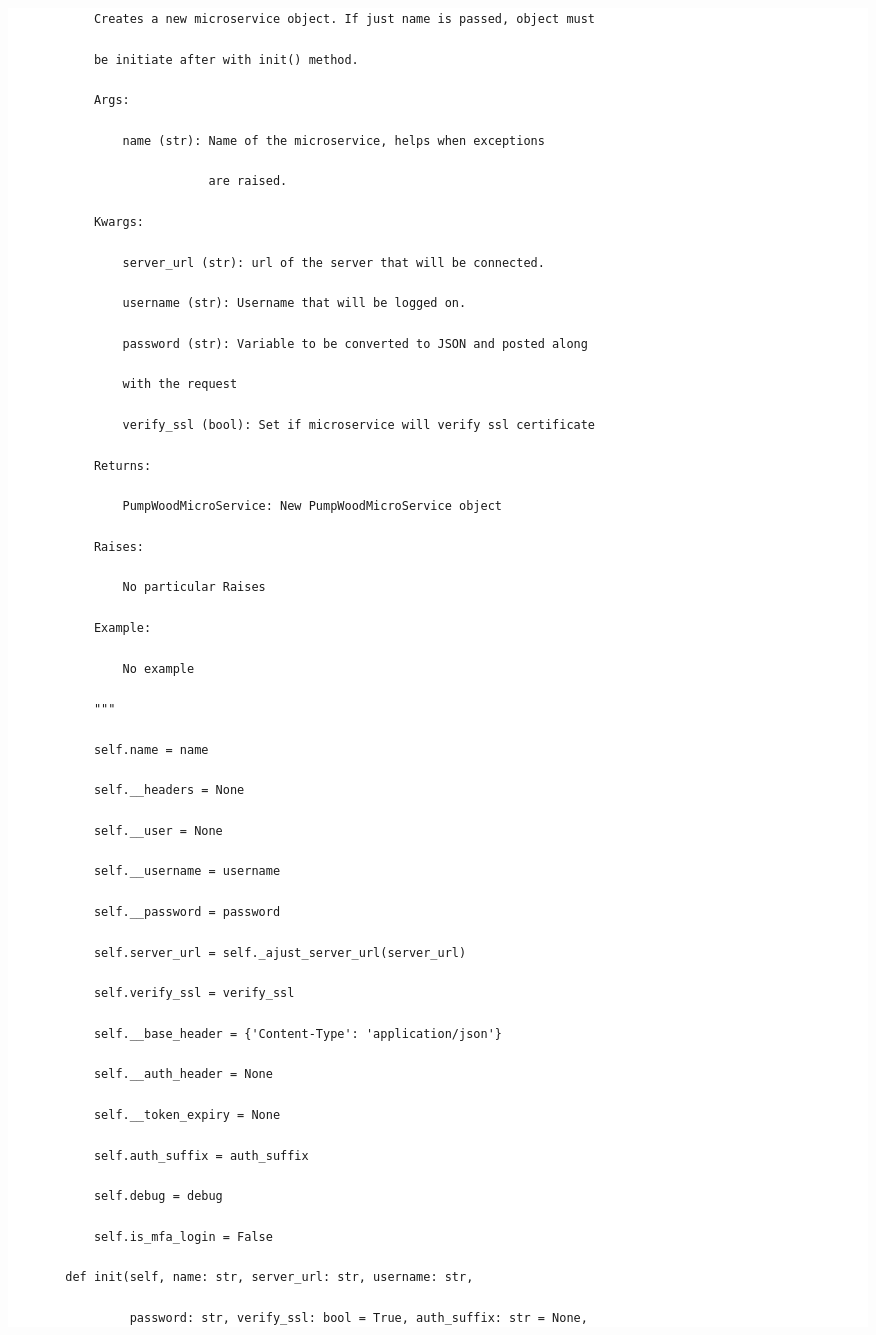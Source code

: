                 Creates a new microservice object. If just name is passed, object must

                be initiate after with init() method.

                Args:

                    name (str): Name of the microservice, helps when exceptions

                                are raised.

                Kwargs:

                    server_url (str): url of the server that will be connected.

                    username (str): Username that will be logged on.

                    password (str): Variable to be converted to JSON and posted along

                    with the request

                    verify_ssl (bool): Set if microservice will verify ssl certificate

                Returns:

                    PumpWoodMicroService: New PumpWoodMicroService object

                Raises:

                    No particular Raises

                Example:

                    No example

                """

                self.name = name

                self.__headers = None

                self.__user = None

                self.__username = username

                self.__password = password

                self.server_url = self._ajust_server_url(server_url)

                self.verify_ssl = verify_ssl

                self.__base_header = {'Content-Type': 'application/json'}

                self.__auth_header = None

                self.__token_expiry = None

                self.auth_suffix = auth_suffix

                self.debug = debug

                self.is_mfa_login = False

            def init(self, name: str, server_url: str, username: str,

                     password: str, verify_ssl: bool = True, auth_suffix: str = None,
